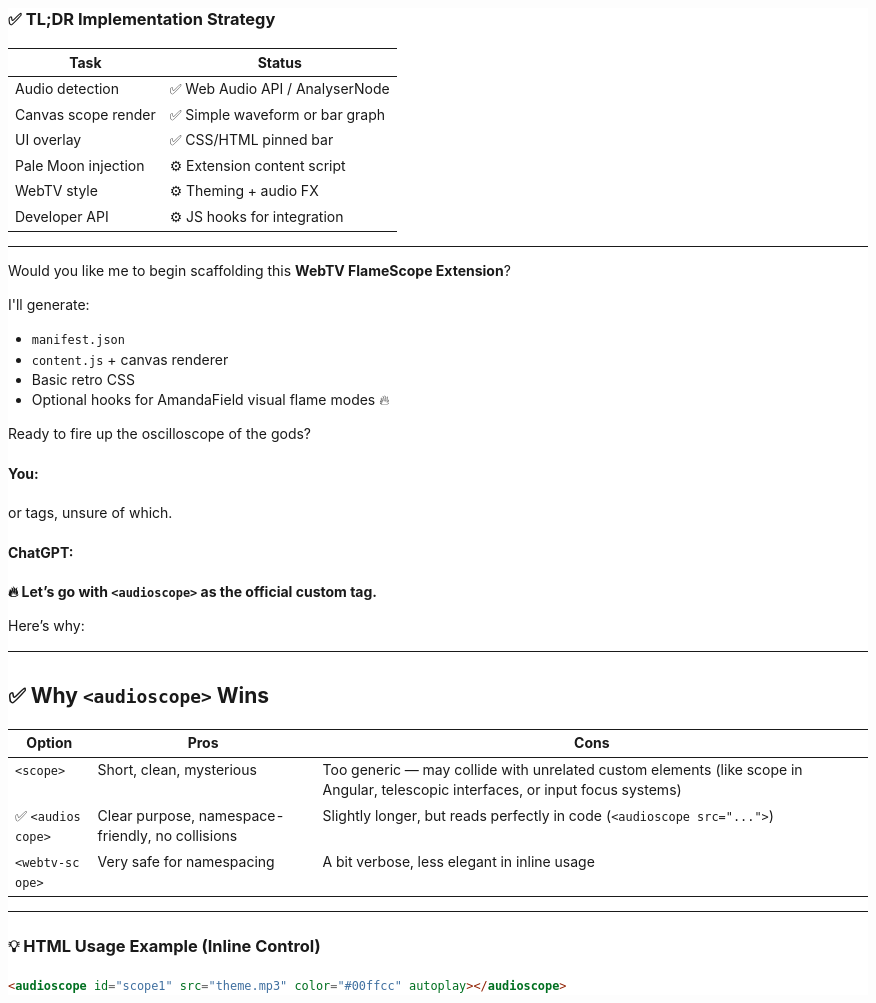 
### ✅ TL;DR Implementation Strategy

| Task                | Status                         |
| ------------------- | ------------------------------ |
| Audio detection     | ✅ Web Audio API / AnalyserNode |
| Canvas scope render | ✅ Simple waveform or bar graph |
| UI overlay          | ✅ CSS/HTML pinned bar          |
| Pale Moon injection | ⚙ Extension content script     |
| WebTV style         | ⚙ Theming + audio FX           |
| Developer API       | ⚙ JS hooks for integration     |

---

Would you like me to begin scaffolding this **WebTV FlameScope Extension**?

I'll generate:

- `manifest.json`
- `content.js` + canvas renderer
- Basic retro CSS
- Optional hooks for AmandaField visual flame modes 🔥

Ready to fire up the oscilloscope of the gods?


#### You:
<scope> or <audioscope> tags, unsure of which. 

#### ChatGPT:
**🔥 Let’s go with `<audioscope>` as the official custom tag.**

Here’s why:

---

## ✅ Why `<audioscope>` Wins

| Option           | Pros                                             | Cons                                                                                                                            |
| ---------------- | ------------------------------------------------ | ------------------------------------------------------------------------------------------------------------------------------- |
| `<scope>`        | Short, clean, mysterious                         | Too generic — may collide with unrelated custom elements (like scope in Angular, telescopic interfaces, or input focus systems) |
| ✅ `<audioscope>` | Clear purpose, namespace-friendly, no collisions | Slightly longer, but reads perfectly in code (`<audioscope src="...">`)                                                         |
| `<webtv-scope>`  | Very safe for namespacing                        | A bit verbose, less elegant in inline usage                                                                                     |

---

### 💡 HTML Usage Example (Inline Control)

```html
<audioscope id="scope1" src="theme.mp3" color="#00ffcc" autoplay></audioscope>
```
